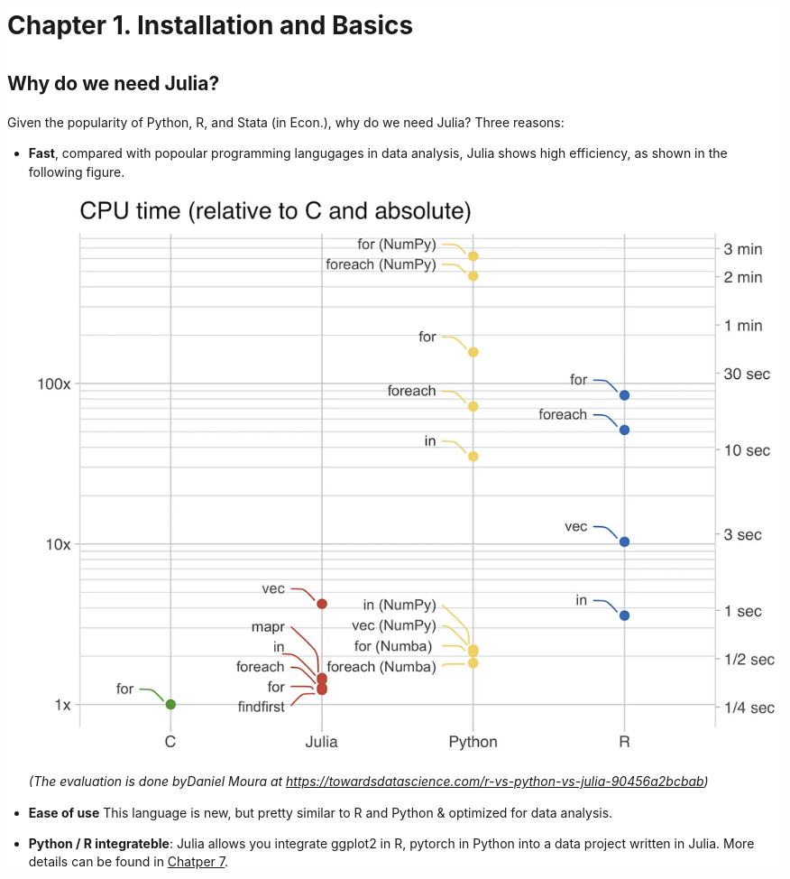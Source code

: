 # Chapter 1. Installation and Basics

## Why do we need Julia?

Given the popularity of Python, R, and Stata (in Econ.), why do we need Julia? Three reasons:
- **Fast**, compared with popoular programming langugages in data analysis, Julia shows high efficiency, as shown in the following figure.  
    
    ![img](./res/img/eff.bench.png)  

    *(The evaluation is done byDaniel Moura at https://towardsdatascience.com/r-vs-python-vs-julia-90456a2bcbab)*

- **Ease of use** This language is new, but pretty similar to R and Python & optimized for data analysis.

- **Python / R integrateble**: Julia allows you integrate ggplot2 in R, pytorch in Python into a data project written in Julia. More details can be found in [Chatper 7](https://data-julia.rongxin.me/7.r.and.python.in.julia.jl).
